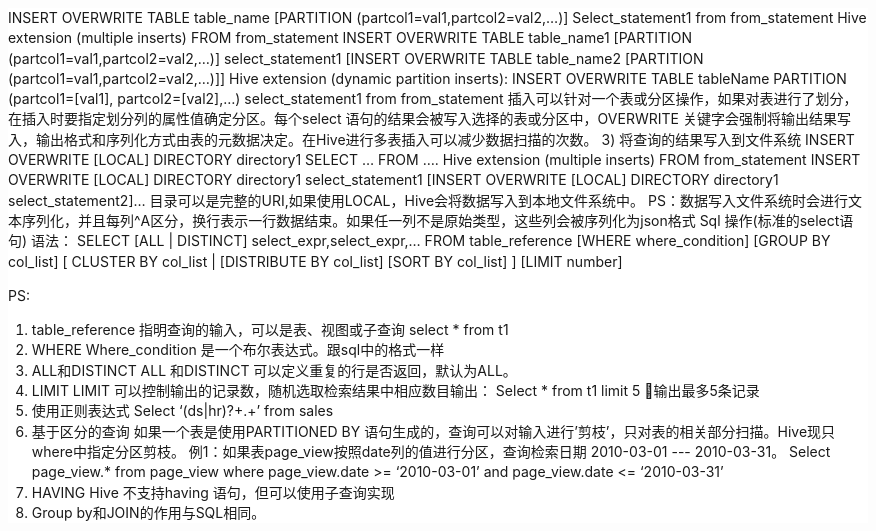 INSERT OVERWRITE TABLE table_name [PARTITION (partcol1=val1,partcol2=val2,…)]
Select_statement1  from from_statement
Hive extension (multiple inserts)
FROM from_statement
INSERT OVERWRITE TABLE table_name1   [PARTITION (partcol1=val1,partcol2=val2,…)]
select_statement1
[INSERT OVERWRITE TABLE table_name2   [PARTITION (partcol1=val1,partcol2=val2,…)]]
Hive extension (dynamic partition inserts):
INSERT OVERWRITE TABLE tableName PARTITION (partcol1=[val1], partcol2=[val2],…)
select_statement1  from from_statement
插入可以针对一个表或分区操作，如果对表进行了划分，在插入时要指定划分列的属性值确定分区。每个select 语句的结果会被写入选择的表或分区中，OVERWRITE 关键字会强制将输出结果写入，输出格式和序列化方式由表的元数据决定。在Hive进行多表插入可以减少数据扫描的次数。
3)	将查询的结果写入到文件系统
INSERT OVERWRITE [LOCAL] DIRECTORY directory1 SELECT … FROM ….
Hive extension (multiple inserts)
FROM from_statement
INSERT OVERWRITE [LOCAL] DIRECTORY directory1 select_statement1
[INSERT OVERWRITE [LOCAL] DIRECTORY directory1 select_statement2]…
目录可以是完整的URI,如果使用LOCAL，Hive会将数据写入到本地文件系统中。
PS：数据写入文件系统时会进行文本序列化，并且每列^A区分，换行表示一行数据结束。如果任一列不是原始类型，这些列会被序列化为json格式
Sql 操作(标准的select语句)
语法：
SELECT [ALL | DISTINCT] select_expr,select_expr,…
FROM table_reference
[WHERE where_condition]
[GROUP BY col_list]
[ CLUSTER BY col_list 
| [DISTRIBUTE BY col_list] [SORT BY col_list]
]
[LIMIT number]

PS:
1.	table_reference 指明查询的输入，可以是表、视图或子查询
select * from t1 
2.	WHERE 
Where_condition 是一个布尔表达式。跟sql中的格式一样
3.	ALL和DISTINCT 
ALL 和DISTINCT 可以定义重复的行是否返回，默认为ALL。
4.	LIMIT
LIMIT 可以控制输出的记录数，随机选取检索结果中相应数目输出：
Select * from t1 limit 5 输出最多5条记录
5.	使用正则表达式
Select ‘(ds|hr)?+.+’ from sales
6.	基于区分的查询
如果一个表是使用PARTITIONED BY 语句生成的，查询可以对输入进行’剪枝’，只对表的相关部分扫描。Hive现只where中指定分区剪枝。
例1：如果表page_view按照date列的值进行分区，查询检索日期 2010-03-01  --- 2010-03-31。
Select page_view.* from page_view where page_view.date >= ‘2010-03-01’ and page_view.date <= ‘2010-03-31’
7.	HAVING 
Hive 不支持having 语句，但可以使用子查询实现
8.	Group by和JOIN的作用与SQL相同。
